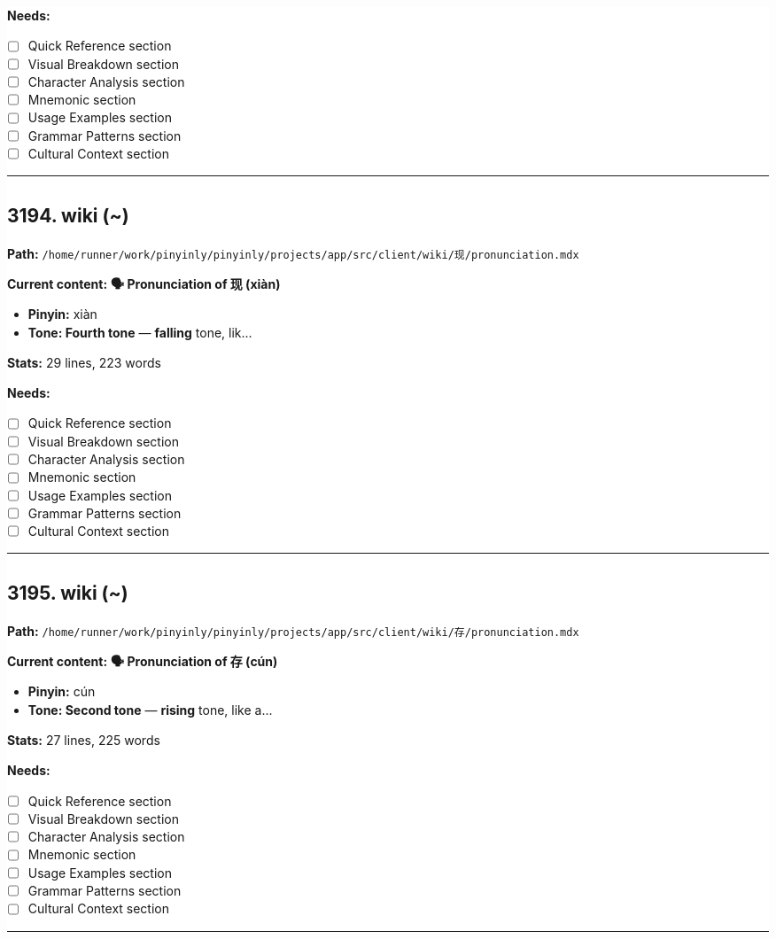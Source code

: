 **Needs:**

- [ ] Quick Reference section
- [ ] Visual Breakdown section
- [ ] Character Analysis section
- [ ] Mnemonic section
- [ ] Usage Examples section
- [ ] Grammar Patterns section
- [ ] Cultural Context section

---

## 3194. wiki (~)

**Path:** `/home/runner/work/pinyinly/pinyinly/projects/app/src/client/wiki/现/pronunciation.mdx`

**Current content:** **🗣️ Pronunciation of 现 (xiàn)**

- **Pinyin:** xiàn
- **Tone: Fourth tone** — **falling** tone, lik...

**Stats:** 29 lines, 223 words

**Needs:**

- [ ] Quick Reference section
- [ ] Visual Breakdown section
- [ ] Character Analysis section
- [ ] Mnemonic section
- [ ] Usage Examples section
- [ ] Grammar Patterns section
- [ ] Cultural Context section

---

## 3195. wiki (~)

**Path:** `/home/runner/work/pinyinly/pinyinly/projects/app/src/client/wiki/存/pronunciation.mdx`

**Current content:** **🗣️ Pronunciation of 存 (cún)**

- **Pinyin:** cún
- **Tone: Second tone** — **rising** tone, like a...

**Stats:** 27 lines, 225 words

**Needs:**

- [ ] Quick Reference section
- [ ] Visual Breakdown section
- [ ] Character Analysis section
- [ ] Mnemonic section
- [ ] Usage Examples section
- [ ] Grammar Patterns section
- [ ] Cultural Context section

---
